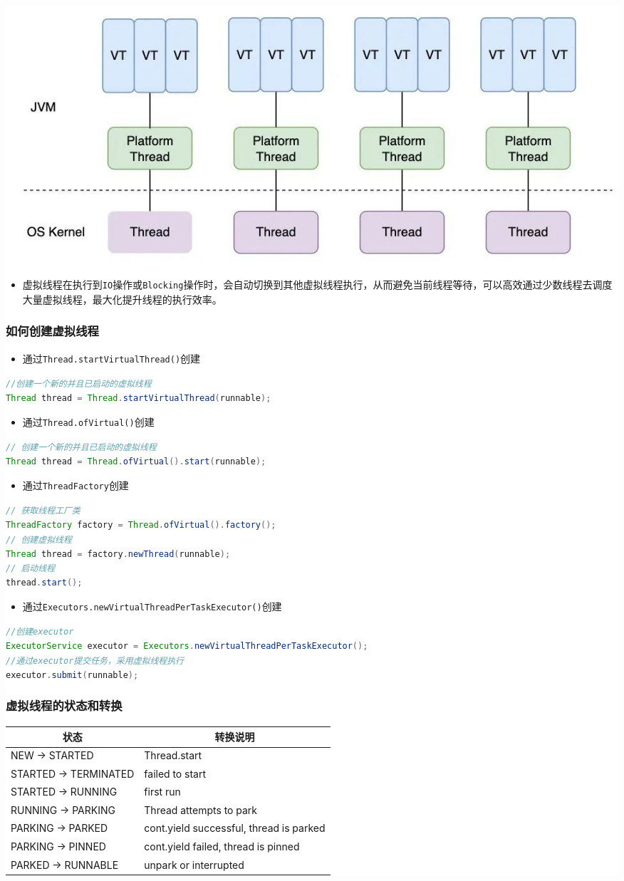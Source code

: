 ![虚拟线程](../../image/blog/virtual-thread.jpg)
- 虚拟线程在执行到`IO`操作或`Blocking`操作时，会自动切换到其他虚拟线程执行，从而避免当前线程等待，可以高效通过少数线程去调度大量虚拟线程，最大化提升线程的执行效率。

### 如何创建虚拟线程
- 通过`Thread.startVirtualThread()`创建
```java
//创建一个新的并且已启动的虚拟线程
Thread thread = Thread.startVirtualThread(runnable);
```
- 通过`Thread.ofVirtual()`创建
```java
// 创建一个新的并且已启动的虚拟线程
Thread thread = Thread.ofVirtual().start(runnable);
```
- 通过`ThreadFactory`创建
```java
// 获取线程工厂类
ThreadFactory factory = Thread.ofVirtual().factory();
// 创建虚拟线程
Thread thread = factory.newThread(runnable);
// 启动线程
thread.start();
```
- 通过`Executors.newVirtualThreadPerTaskExecutor()`创建
```java
//创建executor
ExecutorService executor = Executors.newVirtualThreadPerTaskExecutor();
//通过executor提交任务，采用虚拟线程执行
executor.submit(runnable);
```

### 虚拟线程的状态和转换

| 状态                    | 转换说明                                     |
|-----------------------|------------------------------------------|
| NEW -> STARTED        | Thread.start                             |
| STARTED -> TERMINATED | 	failed to start                         |
| STARTED -> RUNNING    | first run                                |
| RUNNING -> PARKING    | 	Thread attempts to park                 |
| PARKING -> PARKED     | 	cont.yield successful, thread is parked |
| PARKING -> PINNED     | 	cont.yield failed, thread is pinned     |
| PARKED -> RUNNABLE    | 	unpark or interrupted                   |